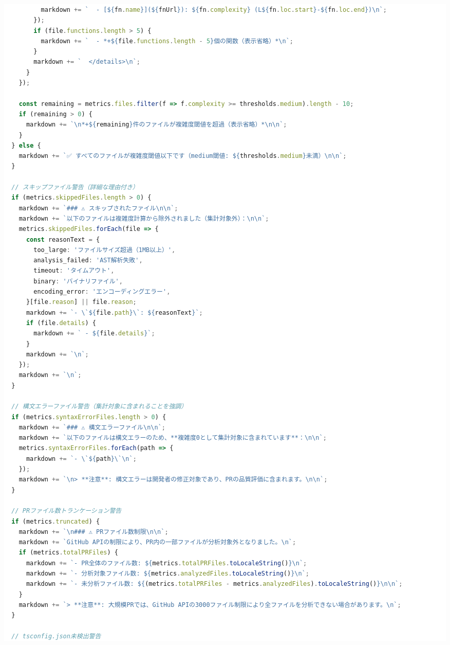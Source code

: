 ```typescript
          markdown += `  - [${fn.name}](${fnUrl}): ${fn.complexity} (L${fn.loc.start}-${fn.loc.end})\n`;
        });
        if (file.functions.length > 5) {
          markdown += `  - *+${file.functions.length - 5}個の関数（表示省略）*\n`;
        }
        markdown += `  </details>\n`;
      }
    });

    const remaining = metrics.files.filter(f => f.complexity >= thresholds.medium).length - 10;
    if (remaining > 0) {
      markdown += `\n*+${remaining}件のファイルが複雑度閾値を超過（表示省略）*\n\n`;
    }
  } else {
    markdown += `✅ すべてのファイルが複雑度閾値以下です（medium閾値: ${thresholds.medium}未満）\n\n`;
  }

  // スキップファイル警告（詳細な理由付き）
  if (metrics.skippedFiles.length > 0) {
    markdown += `### ⚠️ スキップされたファイル\n\n`;
    markdown += `以下のファイルは複雑度計算から除外されました（集計対象外）：\n\n`;
    metrics.skippedFiles.forEach(file => {
      const reasonText = {
        too_large: 'ファイルサイズ超過（1MB以上）',
        analysis_failed: 'AST解析失敗',
        timeout: 'タイムアウト',
        binary: 'バイナリファイル',
        encoding_error: 'エンコーディングエラー',
      }[file.reason] || file.reason;
      markdown += `- \`${file.path}\`: ${reasonText}`;
      if (file.details) {
        markdown += ` - ${file.details}`;
      }
      markdown += `\n`;
    });
    markdown += `\n`;
  }

  // 構文エラーファイル警告（集計対象に含まれることを強調）
  if (metrics.syntaxErrorFiles.length > 0) {
    markdown += `### ⚠️ 構文エラーファイル\n\n`;
    markdown += `以下のファイルは構文エラーのため、**複雑度0として集計対象に含まれています**：\n\n`;
    metrics.syntaxErrorFiles.forEach(path => {
      markdown += `- \`${path}\`\n`;
    });
    markdown += `\n> **注意**: 構文エラーは開発者の修正対象であり、PRの品質評価に含まれます。\n\n`;
  }

  // PRファイル数トランケーション警告
  if (metrics.truncated) {
    markdown += `\n### ⚠️ PRファイル数制限\n\n`;
    markdown += `GitHub APIの制限により、PR内の一部ファイルが分析対象外となりました。\n`;
    if (metrics.totalPRFiles) {
      markdown += `- PR全体のファイル数: ${metrics.totalPRFiles.toLocaleString()}\n`;
      markdown += `- 分析対象ファイル数: ${metrics.analyzedFiles.toLocaleString()}\n`;
      markdown += `- 未分析ファイル数: ${(metrics.totalPRFiles - metrics.analyzedFiles).toLocaleString()}\n\n`;
    }
    markdown += `> **注意**: 大規模PRでは、GitHub APIの3000ファイル制限により全ファイルを分析できない場合があります。\n`;
  }

  // tsconfig.json未検出警告
```